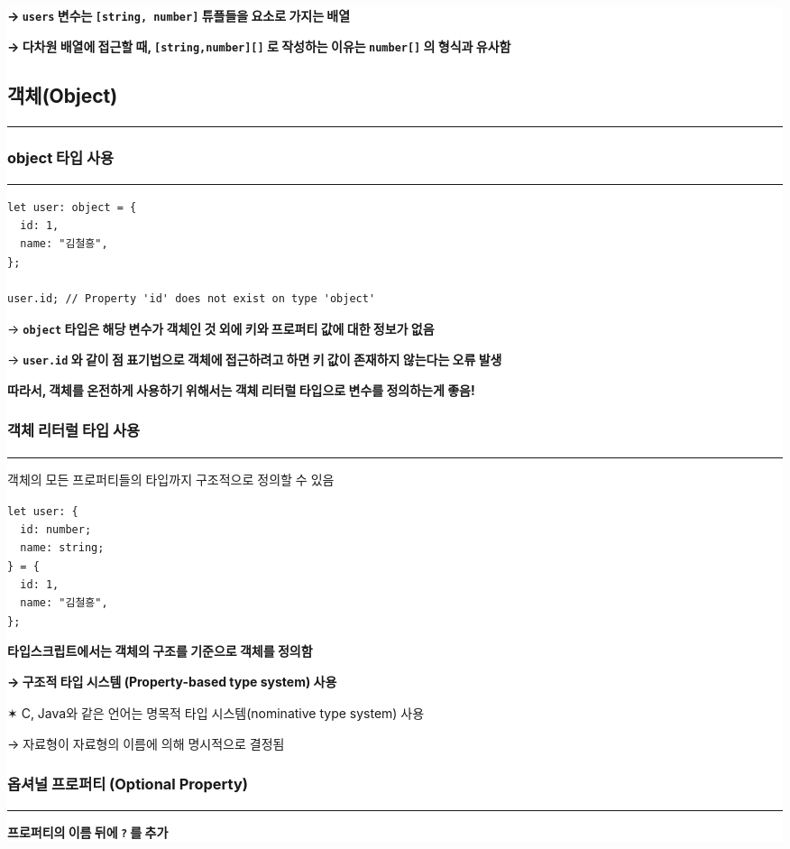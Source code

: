 **→ `users` 변수는 `[string, number]` 튜플들을 요소로 가지는 배열**

**→ 다차원 배열에 접근할 때, `[string,number][]` 로 작성하는 이유는 `number[]` 의 형식과 유사함**

## 객체(Object)

---

### object 타입 사용

---

```tsx
let user: object = {
  id: 1,
  name: "김철흥",
};

user.id; // Property 'id' does not exist on type 'object'
```

→ **`object` 타입은 해당 변수가 객체인 것 외에 키와 프로퍼티 값에 대한 정보가 없음**

→ **`user.id` 와 같이 점 표기법으로 객체에 접근하려고 하면 키 값이 존재하지 않는다는 오류 발생**

**따라서, 객체를 온전하게 사용하기 위해서는 객체 리터럴 타입으로 변수를 정의하는게 좋음!**

### 객체 리터럴 타입 사용

---

객체의 모든 프로퍼티들의 타입까지 구조적으로 정의할 수 있음

```tsx
let user: {
  id: number;
  name: string;
} = {
  id: 1,
  name: "김철흥",
};
```

**타입스크립트에서는 객체의 구조를 기준으로 객체를 정의함**

**→  구조적 타입 시스템 (Property-based type system) 사용**

✶ C, Java와 같은 언어는 명목적 타입 시스템(nominative type system) 사용

→ 자료형이 자료형의 이름에 의해 명시적으로 결정됨

### 옵셔널 프로퍼티 (Optional Property)

---

**프로퍼티의 이름 뒤에 `?` 를 추가**


  [key: string]: number;
  [key: string]: number;